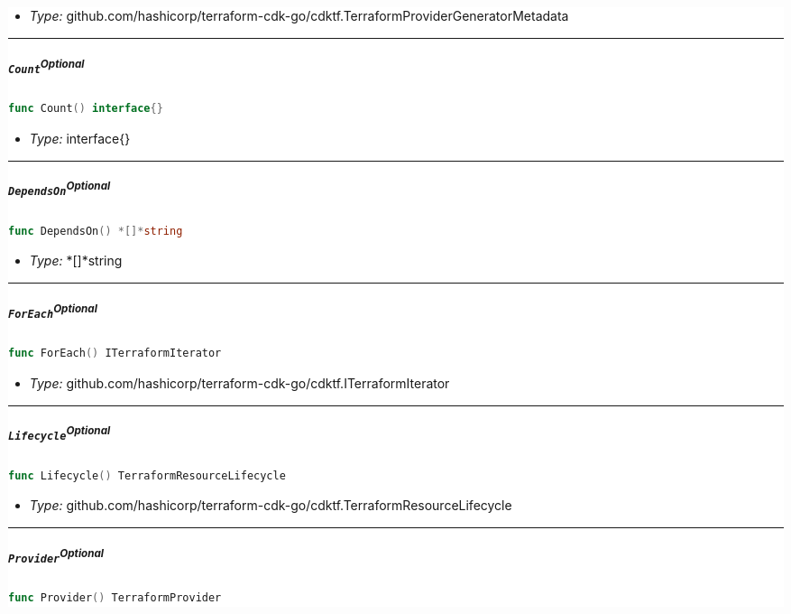 - *Type:* github.com/hashicorp/terraform-cdk-go/cdktf.TerraformProviderGeneratorMetadata

---

##### `Count`<sup>Optional</sup> <a name="Count" id="@cdktf/provider-upcloud.dataUpcloudZones.DataUpcloudZones.property.count"></a>

```go
func Count() interface{}
```

- *Type:* interface{}

---

##### `DependsOn`<sup>Optional</sup> <a name="DependsOn" id="@cdktf/provider-upcloud.dataUpcloudZones.DataUpcloudZones.property.dependsOn"></a>

```go
func DependsOn() *[]*string
```

- *Type:* *[]*string

---

##### `ForEach`<sup>Optional</sup> <a name="ForEach" id="@cdktf/provider-upcloud.dataUpcloudZones.DataUpcloudZones.property.forEach"></a>

```go
func ForEach() ITerraformIterator
```

- *Type:* github.com/hashicorp/terraform-cdk-go/cdktf.ITerraformIterator

---

##### `Lifecycle`<sup>Optional</sup> <a name="Lifecycle" id="@cdktf/provider-upcloud.dataUpcloudZones.DataUpcloudZones.property.lifecycle"></a>

```go
func Lifecycle() TerraformResourceLifecycle
```

- *Type:* github.com/hashicorp/terraform-cdk-go/cdktf.TerraformResourceLifecycle

---

##### `Provider`<sup>Optional</sup> <a name="Provider" id="@cdktf/provider-upcloud.dataUpcloudZones.DataUpcloudZones.property.provider"></a>

```go
func Provider() TerraformProvider
```
